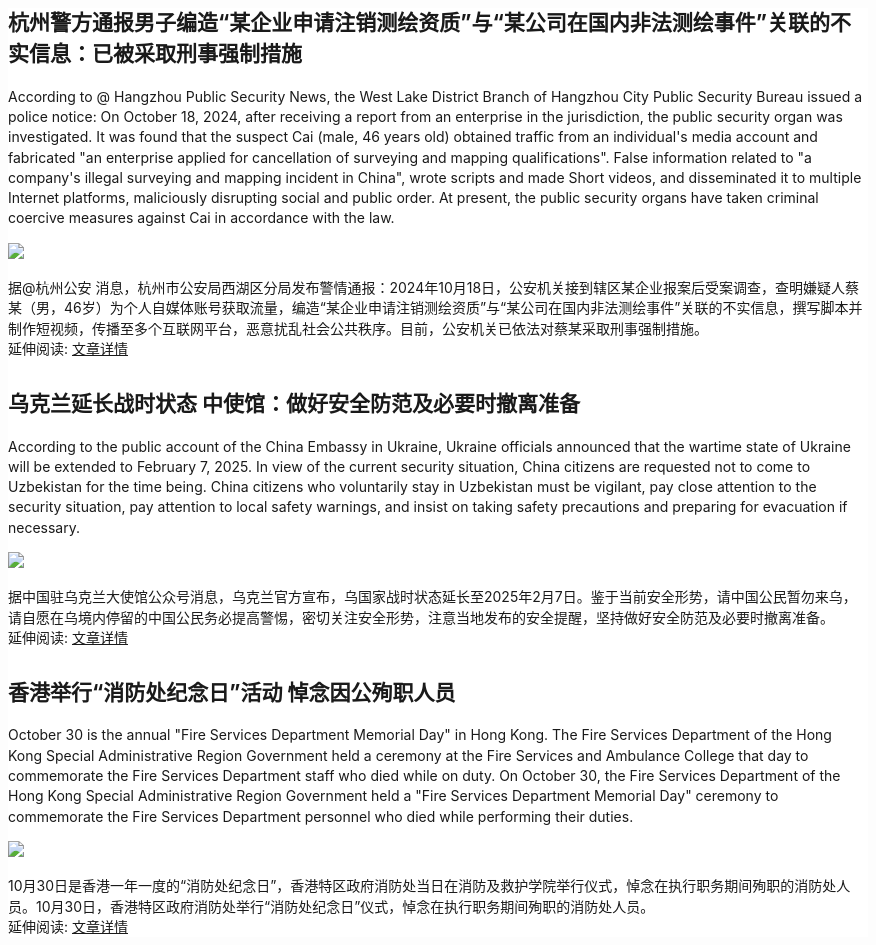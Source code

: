 ## 杭州警方通报男子编造“某企业申请注销测绘资质”与“某公司在国内非法测绘事件”关联的不实信息：已被采取刑事强制措施   
According to @ Hangzhou Public Security News, the West Lake District Branch of Hangzhou City Public Security Bureau issued a police notice: On October 18, 2024, after receiving a report from an enterprise in the jurisdiction, the public security organ was investigated. It was found that the suspect Cai (male, 46 years old) obtained traffic from an individual's media account and fabricated "an enterprise applied for cancellation of surveying and mapping qualifications". False information related to "a company's illegal surveying and mapping incident in China", wrote scripts and made Short videos, and disseminated it to multiple Internet platforms, maliciously disrupting social and public order. At present, the public security organs have taken criminal coercive measures against Cai in accordance with the law.   

<img src="https://p2.img.cctvpic.com/photoworkspace/2024/10/30/2024103018031388844.jpg" />   

据@杭州公安 消息，杭州市公安局西湖区分局发布警情通报：2024年10月18日，公安机关接到辖区某企业报案后受案调查，查明嫌疑人蔡某（男，46岁）为个人自媒体账号获取流量，编造“某企业申请注销测绘资质”与“某公司在国内非法测绘事件”关联的不实信息，撰写脚本并制作短视频，传播至多个互联网平台，恶意扰乱社会公共秩序。目前，公安机关已依法对蔡某采取刑事强制措施。   
延伸阅读: [文章详情](https://news.cctv.com/2024/10/30/ARTIBPu79McpcO1FsKUXjPKR241030.shtml)   

<qrcode title="杭州警方通报男子编造“某企业申请注销测绘资质”与“某公司在国内非法测绘事件”关联的不实信息：已被采取刑事强制措施" image="https://p2.img.cctvpic.com/photoworkspace/2024/10/30/2024103018031388844.jpg" />   

## 乌克兰延长战时状态 中使馆：做好安全防范及必要时撤离准备   
According to the public account of the China Embassy in Ukraine, Ukraine officials announced that the wartime state of Ukraine will be extended to February 7, 2025. In view of the current security situation, China citizens are requested not to come to Uzbekistan for the time being. China citizens who voluntarily stay in Uzbekistan must be vigilant, pay close attention to the security situation, pay attention to local safety warnings, and insist on taking safety precautions and preparing for evacuation if necessary.   

<img src="https://p2.img.cctvpic.com/photoworkspace/2024/10/30/2024103017434429115.jpg" />   

据中国驻乌克兰大使馆公众号消息，乌克兰官方宣布，乌国家战时状态延长至2025年2月7日。鉴于当前安全形势，请中国公民暂勿来乌，请自愿在乌境内停留的中国公民务必提高警惕，密切关注安全形势，注意当地发布的安全提醒，坚持做好安全防范及必要时撤离准备。   
延伸阅读: [文章详情](https://news.cctv.com/2024/10/30/ARTIf3wHjDT4bCAUBEjyQjyG241030.shtml)   

<qrcode title="乌克兰延长战时状态 中使馆：做好安全防范及必要时撤离准备" image="https://p2.img.cctvpic.com/photoworkspace/2024/10/30/2024103017434429115.jpg" />   

## 香港举行“消防处纪念日”活动 悼念因公殉职人员   
October 30 is the annual "Fire Services Department Memorial Day" in Hong Kong. The Fire Services Department of the Hong Kong Special Administrative Region Government held a ceremony at the Fire Services and Ambulance College that day to commemorate the Fire Services Department staff who died while on duty. On October 30, the Fire Services Department of the Hong Kong Special Administrative Region Government held a "Fire Services Department Memorial Day" ceremony to commemorate the Fire Services Department personnel who died while performing their duties.   

<img src="https://p3.img.cctvpic.com/photoworkspace/2024/10/30/2024103017424350463.jpg" />   

10月30日是香港一年一度的“消防处纪念日”，香港特区政府消防处当日在消防及救护学院举行仪式，悼念在执行职务期间殉职的消防处人员。10月30日，香港特区政府消防处举行“消防处纪念日”仪式，悼念在执行职务期间殉职的消防处人员。   
延伸阅读: [文章详情](https://news.cctv.com/2024/10/30/ARTIlXLZGCJXGZ3shCdu7lXi241030.shtml)   
